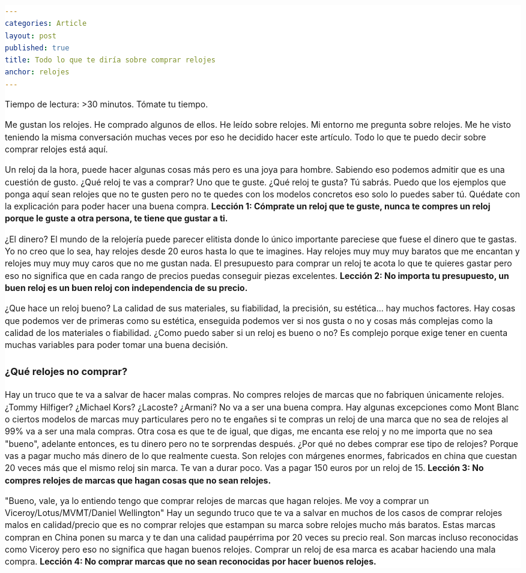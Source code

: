 ```yaml
---
categories: Article
layout: post
published: true
title: Todo lo que te diría sobre comprar relojes
anchor: relojes
---
```


Tiempo de lectura: >30 minutos. Tómate tu tiempo.

Me gustan los relojes. He comprado algunos de ellos. He leído sobre relojes. Mi entorno me pregunta sobre relojes. Me he visto teniendo la misma conversación muchas veces por eso he decidido hacer este artículo. Todo lo que te puedo decir sobre comprar relojes está aquí.

Un reloj da la hora, puede hacer algunas cosas más pero es una joya para hombre. Sabiendo eso podemos admitir que es una cuestión de gusto. ¿Qué reloj te vas a comprar? Uno que te guste. ¿Qué reloj te gusta? Tú sabrás. Puedo que los ejemplos que ponga aquí sean relojes que no te gusten pero no te quedes con los modelos concretos eso solo lo puedes saber tú. Quédate con la explicación para poder hacer una buena compra. **Lección 1: Cómprate un reloj que te guste, nunca te compres un reloj porque le guste a otra persona, te tiene que gustar a ti.**

¿El dinero? El mundo de la relojería puede parecer elitista donde lo único importante pareciese que fuese el dinero que te gastas. Yo no creo que lo sea, hay relojes desde 20 euros hasta lo que te imagines. Hay relojes muy muy muy baratos que me encantan y relojes muy muy muy caros que no me gustan nada. El presupuesto para comprar un reloj te acota lo que te quieres gastar pero eso no significa que en cada rango de precios puedas conseguir piezas excelentes. **Lección 2: No importa tu presupuesto, un buen reloj es un buen reloj con independencia de su precio.**

¿Que hace un reloj bueno? La calidad de sus materiales, su fiabilidad, la precisión, su estética... hay muchos factores. Hay cosas que podemos ver de primeras como su estética, enseguida podemos ver si nos gusta o no y cosas más complejas como la calidad de los materiales o fiabilidad. ¿Como puedo saber si un reloj es bueno o no? Es complejo porque exige tener en cuenta muchas variables para poder tomar una buena decisión.

### ¿Qué relojes no comprar?

Hay un truco que te va a salvar de hacer malas compras. No compres relojes de marcas que no fabriquen únicamente relojes. ¿Tommy Hilfiger? ¿Michael Kors? ¿Lacoste? ¿Armani? No va a ser una buena compra. Hay algunas excepciones como Mont Blanc o ciertos modelos de marcas muy particulares pero no te engañes si te compras un reloj de una marca que no sea de relojes al 99% va a ser una mala compras. Otra cosa es que te de igual, que digas, me encanta ese reloj y no me importa que no sea "bueno", adelante entonces, es tu dinero pero no te sorprendas después. ¿Por qué no debes comprar ese tipo de relojes? Porque vas a pagar mucho más dinero de lo que realmente cuesta. Son relojes con márgenes enormes, fabricados en china que cuestan 20 veces más que el mismo reloj sin marca. Te van a durar poco. Vas a pagar 150 euros por un reloj de 15. **Lección 3: No compres relojes de marcas que hagan cosas que no sean relojes.**

"Bueno, vale, ya lo entiendo tengo que comprar relojes de marcas que hagan relojes. Me voy a comprar un Viceroy/Lotus/MVMT/Daniel Wellington" Hay un segundo truco que te va a salvar en muchos de los casos de comprar relojes malos en calidad/precio que es no comprar relojes que estampan su marca sobre relojes mucho más baratos. Estas marcas compran en China ponen su marca y te dan una calidad paupérrima por 20 veces su precio real. Son marcas incluso reconocidas como Viceroy pero eso no significa que hagan buenos relojes. Comprar un reloj de esa marca es acabar haciendo una mala compra. **Lección 4: No comprar marcas que no sean reconocidas  por hacer buenos relojes.**

